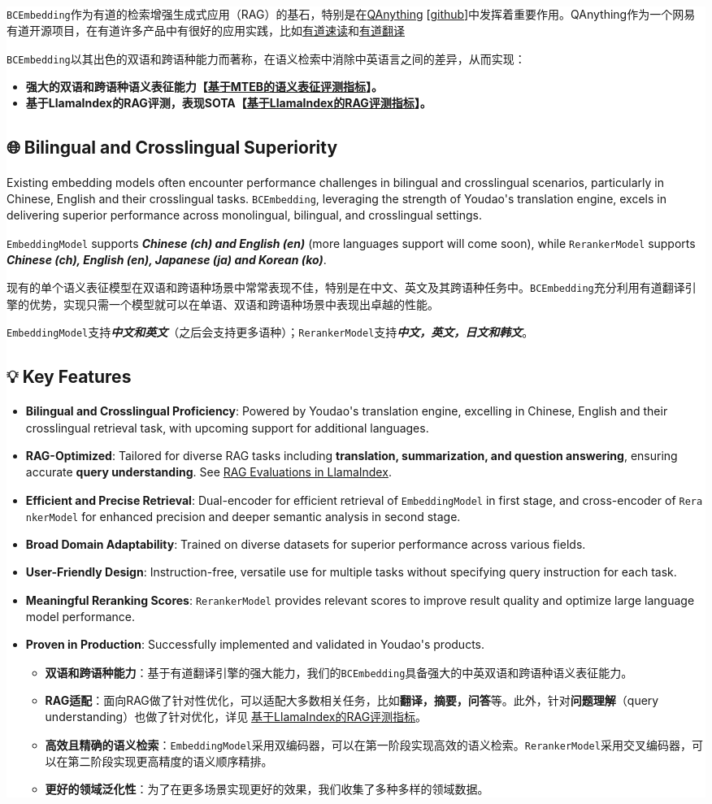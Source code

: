   `BCEmbedding`作为有道的检索增强生成式应用（RAG）的基石，特别是在[QAnything](http://qanything.ai) [[github](https://github.com/netease-youdao/qanything)]中发挥着重要作用。QAnything作为一个网易有道开源项目，在有道许多产品中有很好的应用实践，比如[有道速读](https://read.youdao.com/#/home)和[有道翻译](https://fanyi.youdao.com/download-Mac?keyfrom=fanyiweb_navigation)
  
  `BCEmbedding`以其出色的双语和跨语种能力而著称，在语义检索中消除中英语言之间的差异，从而实现：
  - **强大的双语和跨语种语义表征能力【<a href="#semantic-representation-evaluations-in-mteb">基于MTEB的语义表征评测指标</a>】。**
  - **基于LlamaIndex的RAG评测，表现SOTA【<a href="#rag-evaluations-in-llamaindex">基于LlamaIndex的RAG评测指标</a>】。**

## 🌐 Bilingual and Crosslingual Superiority

Existing embedding models often encounter performance challenges in bilingual and crosslingual scenarios, particularly in Chinese, English and their crosslingual tasks. `BCEmbedding`, leveraging the strength of Youdao's translation engine, excels in delivering superior performance across monolingual, bilingual, and crosslingual settings.

`EmbeddingModel` supports ***Chinese (ch) and English (en)*** (more languages support will come soon), while `RerankerModel` supports ***Chinese (ch), English (en), Japanese (ja) and Korean (ko)***.

  现有的单个语义表征模型在双语和跨语种场景中常常表现不佳，特别是在中文、英文及其跨语种任务中。`BCEmbedding`充分利用有道翻译引擎的优势，实现只需一个模型就可以在单语、双语和跨语种场景中表现出卓越的性能。
  
  `EmbeddingModel`支持***中文和英文***（之后会支持更多语种）；`RerankerModel`支持***中文，英文，日文和韩文***。

## 💡 Key Features

- **Bilingual and Crosslingual Proficiency**: Powered by Youdao's translation engine, excelling in Chinese, English and their crosslingual retrieval task, with upcoming support for additional languages.

- **RAG-Optimized**: Tailored for diverse RAG tasks including **translation, summarization, and question answering**, ensuring accurate **query understanding**. See <a href=#rag-evaluations-in-llamaindex>RAG Evaluations in LlamaIndex</a>.

- **Efficient and Precise Retrieval**: Dual-encoder for efficient retrieval of `EmbeddingModel` in first stage, and cross-encoder of `RerankerModel` for enhanced precision and deeper semantic analysis in second stage.

- **Broad Domain Adaptability**: Trained on diverse datasets for superior performance across various fields.

- **User-Friendly Design**: Instruction-free, versatile use for multiple tasks without specifying query instruction for each task.

- **Meaningful Reranking Scores**: `RerankerModel` provides relevant scores to improve result quality and optimize large language model performance.

- **Proven in Production**: Successfully implemented and validated in Youdao's products.

  - **双语和跨语种能力**：基于有道翻译引擎的强大能力，我们的`BCEmbedding`具备强大的中英双语和跨语种语义表征能力。
  
  - **RAG适配**：面向RAG做了针对性优化，可以适配大多数相关任务，比如**翻译，摘要，问答**等。此外，针对**问题理解**（query understanding）也做了针对优化，详见 <a href="#rag-evaluations-in-llamaindex">基于LlamaIndex的RAG评测指标</a>。
  
  - **高效且精确的语义检索**：`EmbeddingModel`采用双编码器，可以在第一阶段实现高效的语义检索。`RerankerModel`采用交叉编码器，可以在第二阶段实现更高精度的语义顺序精排。
  
  - **更好的领域泛化性**：为了在更多场景实现更好的效果，我们收集了多种多样的领域数据。
  